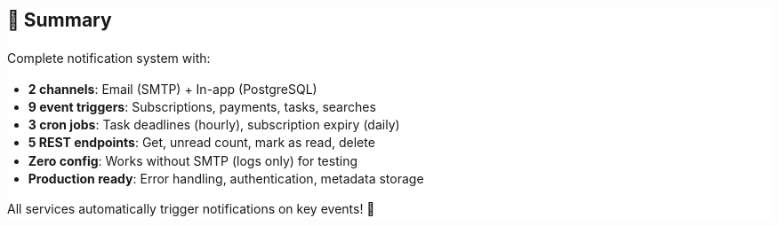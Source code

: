 
## 🎉 Summary

Complete notification system with:
- **2 channels**: Email (SMTP) + In-app (PostgreSQL)
- **9 event triggers**: Subscriptions, payments, tasks, searches
- **3 cron jobs**: Task deadlines (hourly), subscription expiry (daily)
- **5 REST endpoints**: Get, unread count, mark as read, delete
- **Zero config**: Works without SMTP (logs only) for testing
- **Production ready**: Error handling, authentication, metadata storage

All services automatically trigger notifications on key events! 🚀
